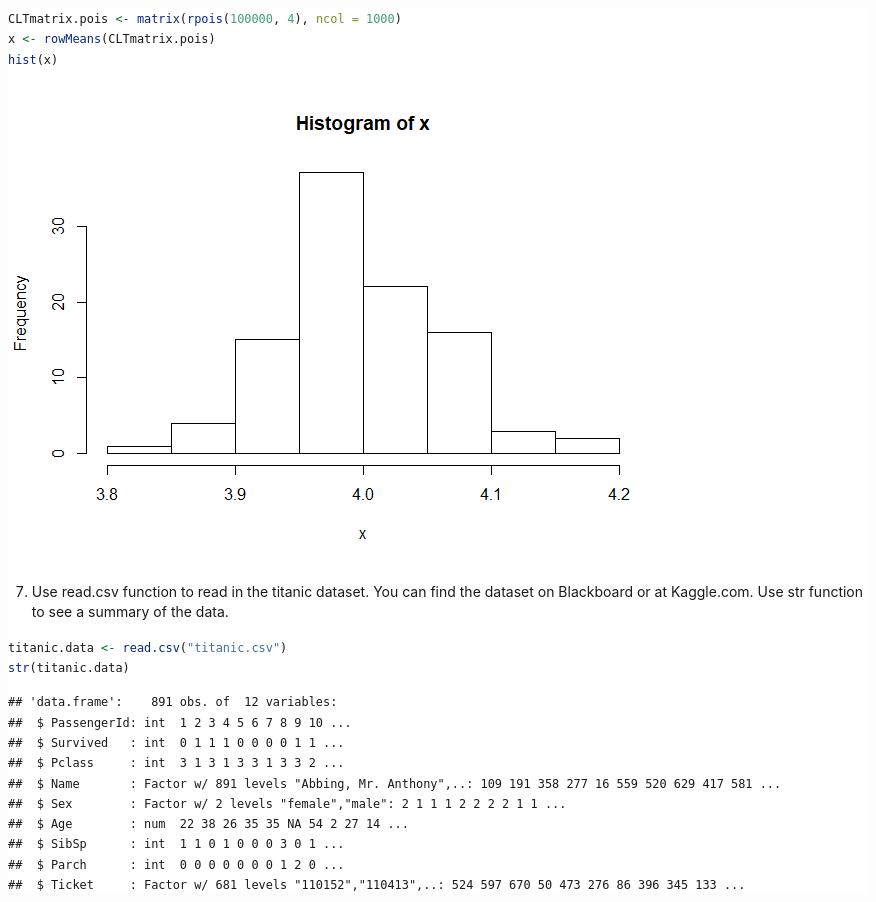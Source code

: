 ``` r
CLTmatrix.pois <- matrix(rpois(100000, 4), ncol = 1000)
x <- rowMeans(CLTmatrix.pois)
hist(x)
```

![](A1_files/figure-gfm/unnamed-chunk-21-2.png)

7.  Use read.csv function to read in the titanic dataset. You can find
    the dataset on Blackboard or at Kaggle.com. Use str function to see
    a summary of the data.



``` r
titanic.data <- read.csv("titanic.csv")
str(titanic.data)
```

    ## 'data.frame':    891 obs. of  12 variables:
    ##  $ PassengerId: int  1 2 3 4 5 6 7 8 9 10 ...
    ##  $ Survived   : int  0 1 1 1 0 0 0 0 1 1 ...
    ##  $ Pclass     : int  3 1 3 1 3 3 1 3 3 2 ...
    ##  $ Name       : Factor w/ 891 levels "Abbing, Mr. Anthony",..: 109 191 358 277 16 559 520 629 417 581 ...
    ##  $ Sex        : Factor w/ 2 levels "female","male": 2 1 1 1 2 2 2 2 1 1 ...
    ##  $ Age        : num  22 38 26 35 35 NA 54 2 27 14 ...
    ##  $ SibSp      : int  1 1 0 1 0 0 0 3 0 1 ...
    ##  $ Parch      : int  0 0 0 0 0 0 0 1 2 0 ...
    ##  $ Ticket     : Factor w/ 681 levels "110152","110413",..: 524 597 670 50 473 276 86 396 345 133 ...